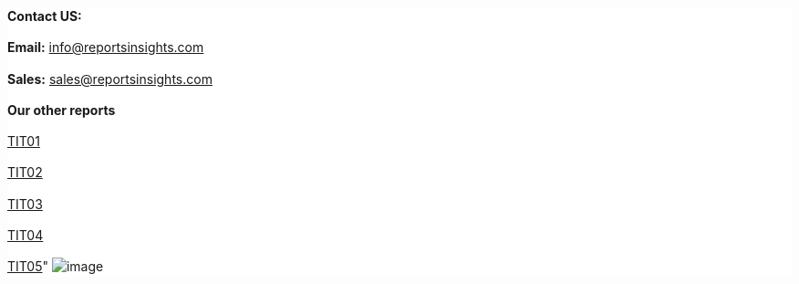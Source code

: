 <strong>Contact US:</strong>

<p class=><b>Email:</b> <a href=mailto:info@reportsinsights.com>info@reportsinsights.com</a></p>
<p class=><b>Sales:</b> <a href=mailto:sales@reportsinsights.com>sales@reportsinsights.com</a></p>

<strong>Our other reports</strong>

<a href=LIN01>TIT01</a>

<a href=LIN02>TIT02</a>

<a href=LIN03>TIT03</a>

<a href=LIN04>TIT04</a>

<a href=LIN05>TIT05</a>"
![image](https://github.com/user-attachments/assets/a999ba75-432d-4b85-a7b9-c2121ad90fb8)

